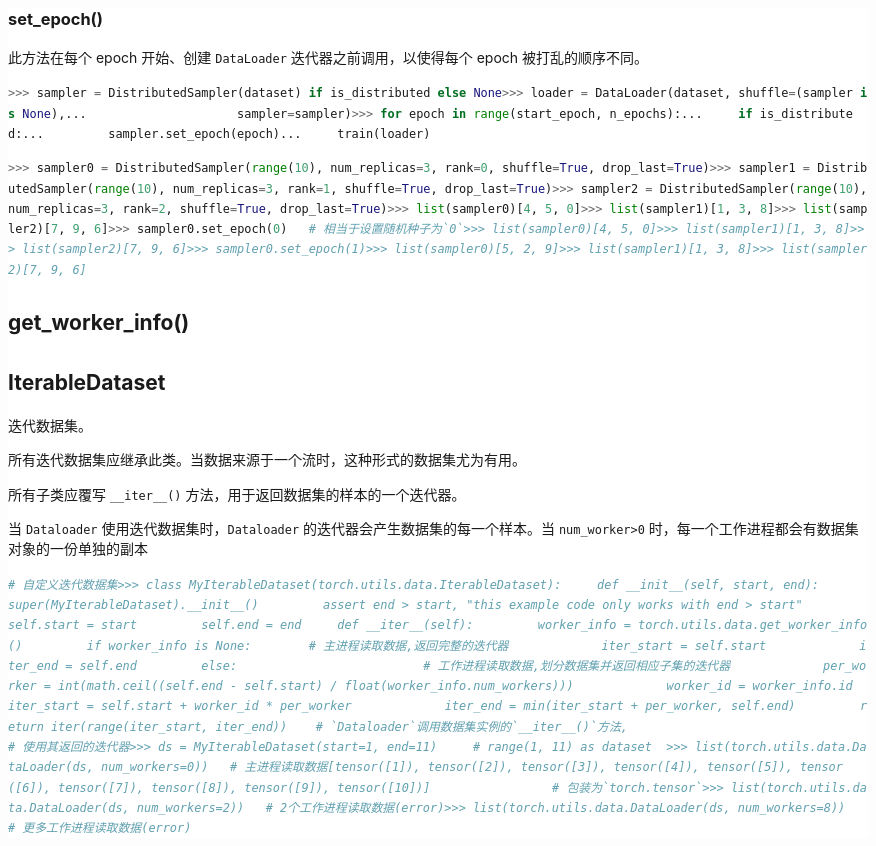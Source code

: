 


### set_epoch()

此方法在每个 epoch 开始、创建 `DataLoader` 迭代器之前调用，以使得每个 epoch 被打乱的顺序不同。

```python
>>> sampler = DistributedSampler(dataset) if is_distributed else None>>> loader = DataLoader(dataset, shuffle=(sampler is None),...                     sampler=sampler)>>> for epoch in range(start_epoch, n_epochs):...     if is_distributed:...         sampler.set_epoch(epoch)...     train(loader)
```

```python
>>> sampler0 = DistributedSampler(range(10), num_replicas=3, rank=0, shuffle=True, drop_last=True)>>> sampler1 = DistributedSampler(range(10), num_replicas=3, rank=1, shuffle=True, drop_last=True)>>> sampler2 = DistributedSampler(range(10), num_replicas=3, rank=2, shuffle=True, drop_last=True)>>> list(sampler0)[4, 5, 0]>>> list(sampler1)[1, 3, 8]>>> list(sampler2)[7, 9, 6]>>> sampler0.set_epoch(0)   # 相当于设置随机种子为`0`>>> list(sampler0)[4, 5, 0]>>> list(sampler1)[1, 3, 8]>>> list(sampler2)[7, 9, 6]>>> sampler0.set_epoch(1)>>> list(sampler0)[5, 2, 9]>>> list(sampler1)[1, 3, 8]>>> list(sampler2)[7, 9, 6]
```



## get_worker_info()





## IterableDataset

迭代数据集。

所有迭代数据集应继承此类。当数据来源于一个流时，这种形式的数据集尤为有用。

所有子类应覆写 `__iter__()` 方法，用于返回数据集的样本的一个迭代器。

当 `Dataloader` 使用迭代数据集时，`Dataloader` 的迭代器会产生数据集的每一个样本。当 `num_worker>0` 时，每一个工作进程都会有数据集对象的一份单独的副本



```python
# 自定义迭代数据集>>> class MyIterableDataset(torch.utils.data.IterableDataset):     def __init__(self, start, end):         super(MyIterableDataset).__init__()         assert end > start, "this example code only works with end > start"         self.start = start         self.end = end     def __iter__(self):         worker_info = torch.utils.data.get_worker_info()         if worker_info is None:        # 主进程读取数据,返回完整的迭代器             iter_start = self.start             iter_end = self.end         else:                          # 工作进程读取数据,划分数据集并返回相应子集的迭代器             per_worker = int(math.ceil((self.end - self.start) / float(worker_info.num_workers)))             worker_id = worker_info.id             iter_start = self.start + worker_id * per_worker             iter_end = min(iter_start + per_worker, self.end)         return iter(range(iter_start, iter_end))    # `Dataloader`调用数据集实例的`__iter__()`方法,                                                     # 使用其返回的迭代器>>> ds = MyIterableDataset(start=1, end=11)     # range(1, 11) as dataset  >>> list(torch.utils.data.DataLoader(ds, num_workers=0))   # 主进程读取数据[tensor([1]), tensor([2]), tensor([3]), tensor([4]), tensor([5]), tensor([6]), tensor([7]), tensor([8]), tensor([9]), tensor([10])]                 # 包装为`torch.tensor`>>> list(torch.utils.data.DataLoader(ds, num_workers=2))   # 2个工作进程读取数据(error)>>> list(torch.utils.data.DataLoader(ds, num_workers=8))   # 更多工作进程读取数据(error)
```
